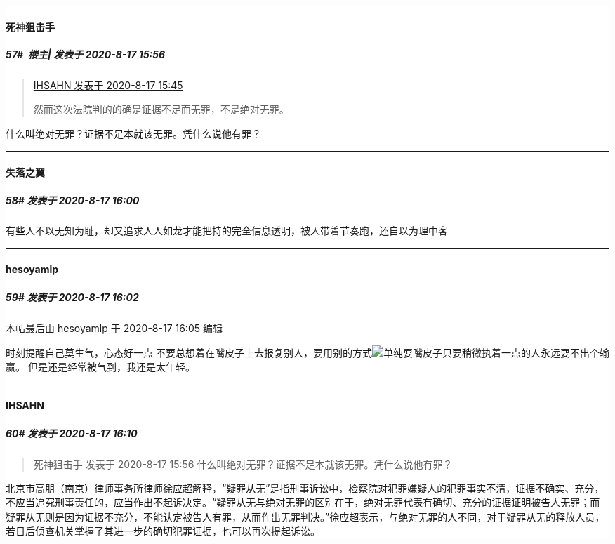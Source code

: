 





-----

####  死神狙击手  
##### 57#         楼主| 发表于 2020-8-17 15:56



<blockquote><a href="httphttps://bbs.saraba1st.com/2b/forum.php?mod=redirect&amp;goto=findpost&amp;pid=48461074&amp;ptid=1955129" target="_blank">IHSAHN 发表于 2020-8-17 15:45</a>

然而这次法院判的的确是证据不足而无罪，不是绝对无罪。</blockquote>
什么叫绝对无罪？证据不足本就该无罪。凭什么说他有罪？







-----

####  失落之翼  
##### 58#       发表于 2020-8-17 16:00




有些人不以无知为耻，却又追求人人如龙才能把持的完全信息透明，被人带着节奏跑，还自以为理中客







-----

####  hesoyamlp  
##### 59#       发表于 2020-8-17 16:02



 本帖最后由 hesoyamlp 于 2020-8-17 16:05 编辑 

时刻提醒自己莫生气，心态好一点
不要总想着在嘴皮子上去报复别人，要用别的方式<img src="https://static.saraba1st.com/image/smiley/face2017/089.png" referrerpolicy="no-referrer">单纯耍嘴皮子只要稍微执着一点的人永远耍不出个输赢。
但是还是经常被气到，我还是太年轻。







-----

####  IHSAHN  
##### 60#       发表于 2020-8-17 16:10



<blockquote>死神狙击手 发表于 2020-8-17 15:56
什么叫绝对无罪？证据不足本就该无罪。凭什么说他有罪？</blockquote>
北京市高朋（南京）律师事务所律师徐应超解释，“疑罪从无”是指刑事诉讼中，检察院对犯罪嫌疑人的犯罪事实不清，证据不确实、充分，不应当追究刑事责任的，应当作出不起诉决定。“疑罪从无与绝对无罪的区别在于，绝对无罪代表有确切、充分的证据证明被告人无罪；而疑罪从无则是因为证据不充分，不能认定被告人有罪，从而作出无罪判决。”徐应超表示，与绝对无罪的人不同，对于疑罪从无的释放人员，若日后侦查机关掌握了其进一步的确切犯罪证据，也可以再次提起诉讼。

